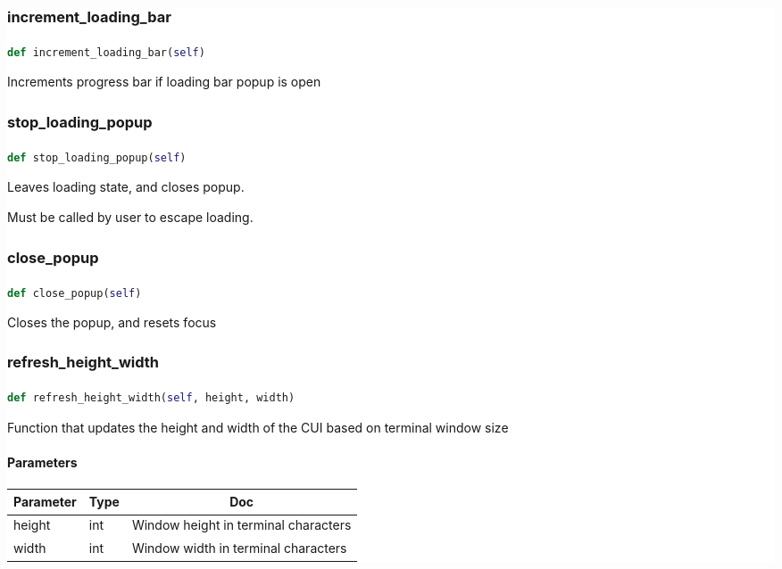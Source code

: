



### increment_loading_bar

```python
def increment_loading_bar(self)
```

Increments progress bar if loading bar popup is open







### stop_loading_popup

```python
def stop_loading_popup(self)
```

Leaves loading state, and closes popup.



Must be called by user to escape loading.





### close_popup

```python
def close_popup(self)
```

Closes the popup, and resets focus







### refresh_height_width

```python
def refresh_height_width(self, height, width)
```

Function that updates the height and width of the CUI based on terminal window size




#### Parameters

 Parameter  | Type  | Doc
-----|----------|-----
 height  |  int | Window height in terminal characters
 width  |  int | Window width in terminal characters



